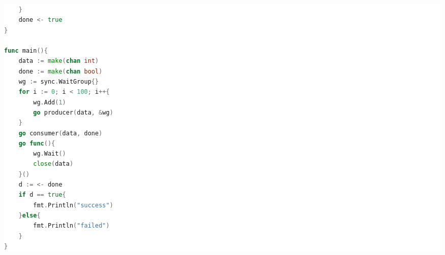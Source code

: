 ```go
    }
    done <- true
}

func main(){
    data := make(chan int)
    done := make(chan bool)
    wg := sync.WaitGroup{}
    for i := 0; i < 100; i++{
        wg.Add(1)
        go producer(data, &wg)
    }
    go consumer(data, done)
    go func(){
        wg.Wait()
        close(data)
    }()
    d := <- done
    if d == true{
        fmt.Println("success")
    }else{
        fmt.Println("failed")
    }
}
```
